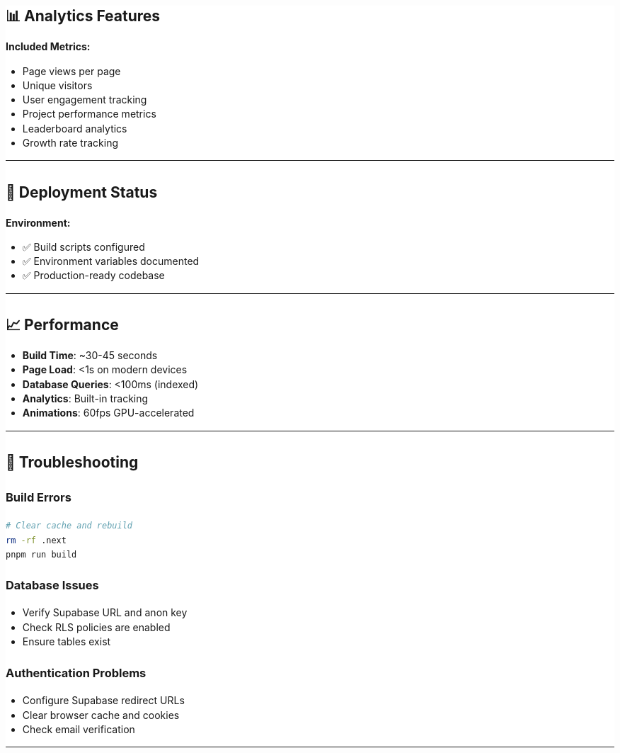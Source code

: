 
## 📊 Analytics Features

**Included Metrics:**
- Page views per page
- Unique visitors
- User engagement tracking
- Project performance metrics
- Leaderboard analytics
- Growth rate tracking

---

## 🚀 Deployment Status

**Environment:**
- ✅ Build scripts configured
- ✅ Environment variables documented
- ✅ Production-ready codebase

---

## 📈 Performance

- **Build Time**: ~30-45 seconds
- **Page Load**: <1s on modern devices
- **Database Queries**: <100ms (indexed)
- **Analytics**: Built-in tracking
- **Animations**: 60fps GPU-accelerated

---

## 🐛 Troubleshooting

### Build Errors
```bash
# Clear cache and rebuild
rm -rf .next
pnpm run build
```

### Database Issues
- Verify Supabase URL and anon key
- Check RLS policies are enabled
- Ensure tables exist

### Authentication Problems
- Configure Supabase redirect URLs
- Clear browser cache and cookies
- Check email verification

---